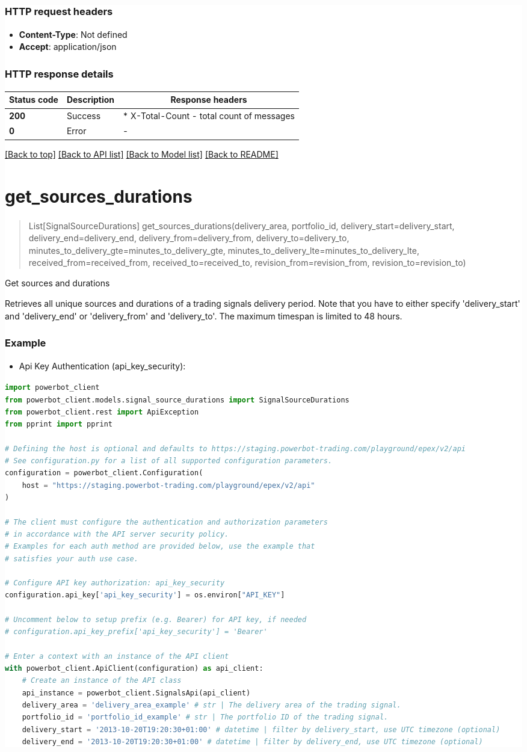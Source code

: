 ### HTTP request headers

 - **Content-Type**: Not defined
 - **Accept**: application/json

### HTTP response details

| Status code | Description | Response headers |
|-------------|-------------|------------------|
**200** | Success |  * X-Total-Count - total count of messages <br>  |
**0** | Error |  -  |

[[Back to top]](#) [[Back to API list]](../README.md#documentation-for-api-endpoints) [[Back to Model list]](../README.md#documentation-for-models) [[Back to README]](../README.md)

# **get_sources_durations**
> List[SignalSourceDurations] get_sources_durations(delivery_area, portfolio_id, delivery_start=delivery_start, delivery_end=delivery_end, delivery_from=delivery_from, delivery_to=delivery_to, minutes_to_delivery_gte=minutes_to_delivery_gte, minutes_to_delivery_lte=minutes_to_delivery_lte, received_from=received_from, received_to=received_to, revision_from=revision_from, revision_to=revision_to)

Get sources and durations

Retrieves all unique sources and durations of a trading signals delivery period. Note that you have to either specify 'delivery_start' and 'delivery_end' or 'delivery_from' and 'delivery_to'. The maximum timespan is limited to 48 hours.

### Example

* Api Key Authentication (api_key_security):

```python
import powerbot_client
from powerbot_client.models.signal_source_durations import SignalSourceDurations
from powerbot_client.rest import ApiException
from pprint import pprint

# Defining the host is optional and defaults to https://staging.powerbot-trading.com/playground/epex/v2/api
# See configuration.py for a list of all supported configuration parameters.
configuration = powerbot_client.Configuration(
    host = "https://staging.powerbot-trading.com/playground/epex/v2/api"
)

# The client must configure the authentication and authorization parameters
# in accordance with the API server security policy.
# Examples for each auth method are provided below, use the example that
# satisfies your auth use case.

# Configure API key authorization: api_key_security
configuration.api_key['api_key_security'] = os.environ["API_KEY"]

# Uncomment below to setup prefix (e.g. Bearer) for API key, if needed
# configuration.api_key_prefix['api_key_security'] = 'Bearer'

# Enter a context with an instance of the API client
with powerbot_client.ApiClient(configuration) as api_client:
    # Create an instance of the API class
    api_instance = powerbot_client.SignalsApi(api_client)
    delivery_area = 'delivery_area_example' # str | The delivery area of the trading signal.
    portfolio_id = 'portfolio_id_example' # str | The portfolio ID of the trading signal.
    delivery_start = '2013-10-20T19:20:30+01:00' # datetime | filter by delivery_start, use UTC timezone (optional)
    delivery_end = '2013-10-20T19:20:30+01:00' # datetime | filter by delivery_end, use UTC timezone (optional)
```
